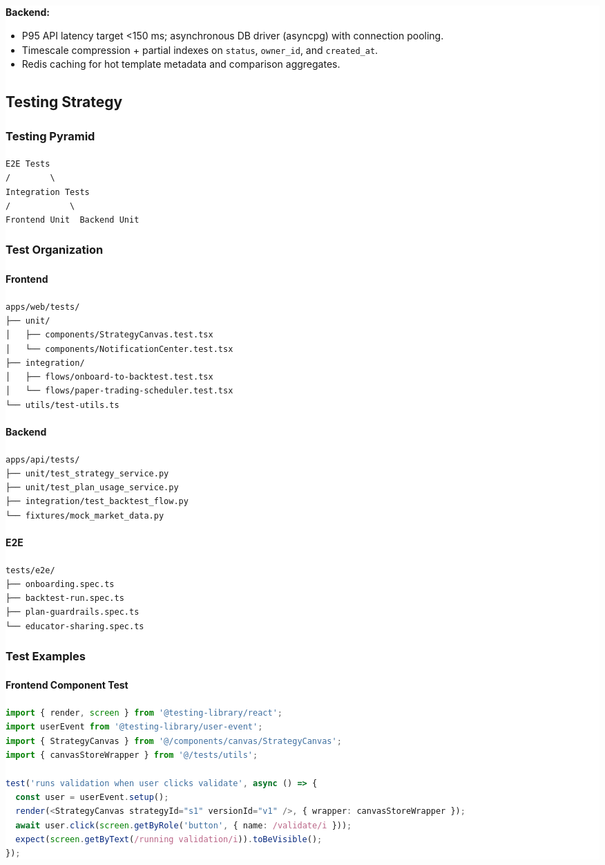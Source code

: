 **Backend:**
- P95 API latency target <150 ms; asynchronous DB driver (asyncpg) with connection pooling.
- Timescale compression + partial indexes on `status`, `owner_id`, and `created_at`.
- Redis caching for hot template metadata and comparison aggregates.

## Testing Strategy

### Testing Pyramid
```text
E2E Tests
/        \
Integration Tests
/            \
Frontend Unit  Backend Unit
```

### Test Organization
#### Frontend
```text
apps/web/tests/
├── unit/
│   ├── components/StrategyCanvas.test.tsx
│   └── components/NotificationCenter.test.tsx
├── integration/
│   ├── flows/onboard-to-backtest.test.tsx
│   └── flows/paper-trading-scheduler.test.tsx
└── utils/test-utils.ts
```

#### Backend
```text
apps/api/tests/
├── unit/test_strategy_service.py
├── unit/test_plan_usage_service.py
├── integration/test_backtest_flow.py
└── fixtures/mock_market_data.py
```

#### E2E
```text
tests/e2e/
├── onboarding.spec.ts
├── backtest-run.spec.ts
├── plan-guardrails.spec.ts
└── educator-sharing.spec.ts
```

### Test Examples
#### Frontend Component Test
```typescript
import { render, screen } from '@testing-library/react';
import userEvent from '@testing-library/user-event';
import { StrategyCanvas } from '@/components/canvas/StrategyCanvas';
import { canvasStoreWrapper } from '@/tests/utils';

test('runs validation when user clicks validate', async () => {
  const user = userEvent.setup();
  render(<StrategyCanvas strategyId="s1" versionId="v1" />, { wrapper: canvasStoreWrapper });
  await user.click(screen.getByRole('button', { name: /validate/i }));
  expect(screen.getByText(/running validation/i)).toBeVisible();
});
```
